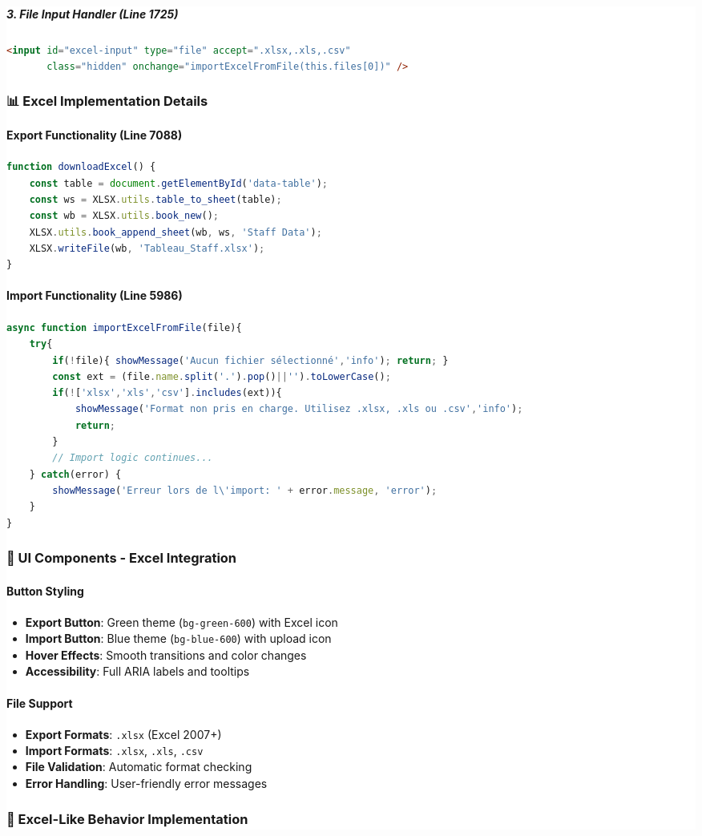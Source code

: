 ##### 3. **File Input Handler** (Line 1725)
```html
<input id="excel-input" type="file" accept=".xlsx,.xls,.csv" 
       class="hidden" onchange="importExcelFromFile(this.files[0])" />
```

### 📊 Excel Implementation Details

#### Export Functionality (Line 7088)
```javascript
function downloadExcel() { 
    const table = document.getElementById('data-table'); 
    const ws = XLSX.utils.table_to_sheet(table); 
    const wb = XLSX.utils.book_new(); 
    XLSX.utils.book_append_sheet(wb, ws, 'Staff Data'); 
    XLSX.writeFile(wb, 'Tableau_Staff.xlsx'); 
}
```

#### Import Functionality (Line 5986)
```javascript
async function importExcelFromFile(file){
    try{
        if(!file){ showMessage('Aucun fichier sélectionné','info'); return; }
        const ext = (file.name.split('.').pop()||'').toLowerCase();
        if(!['xlsx','xls','csv'].includes(ext)){
            showMessage('Format non pris en charge. Utilisez .xlsx, .xls ou .csv','info');
            return;
        }
        // Import logic continues...
    } catch(error) {
        showMessage('Erreur lors de l\'import: ' + error.message, 'error');
    }
}
```

### 🎨 UI Components - Excel Integration

#### Button Styling
- **Export Button**: Green theme (`bg-green-600`) with Excel icon
- **Import Button**: Blue theme (`bg-blue-600`) with upload icon
- **Hover Effects**: Smooth transitions and color changes
- **Accessibility**: Full ARIA labels and tooltips

#### File Support
- **Export Formats**: `.xlsx` (Excel 2007+)
- **Import Formats**: `.xlsx`, `.xls`, `.csv`
- **File Validation**: Automatic format checking
- **Error Handling**: User-friendly error messages

### 🔄 Excel-Like Behavior Implementation
